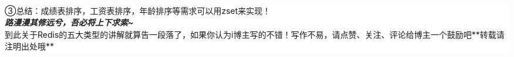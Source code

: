 ```c
```

③总结：成绩表排序，工资表排序，年龄排序等需求可以用zset来实现！  
***路漫漫其修远兮，吾必将上下求索~***  
到此关于Redis的五大类型的讲解就算告一段落了，如果你认为i博主写的不错！写作不易，请点赞、关注、评论给博主一个鼓励吧\*\*转载请注明出处哦\*\*